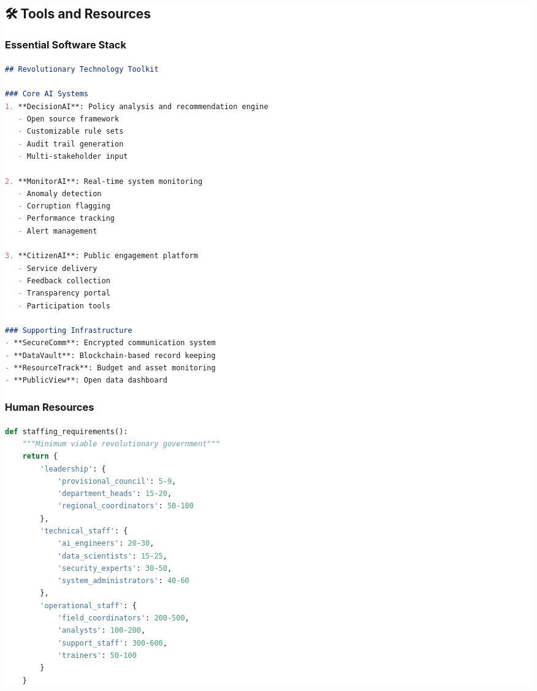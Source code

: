 ## 🛠️ Tools and Resources

### Essential Software Stack
```markdown
## Revolutionary Technology Toolkit

### Core AI Systems
1. **DecisionAI**: Policy analysis and recommendation engine
   - Open source framework
   - Customizable rule sets
   - Audit trail generation
   - Multi-stakeholder input

2. **MonitorAI**: Real-time system monitoring
   - Anomaly detection
   - Corruption flagging
   - Performance tracking
   - Alert management

3. **CitizenAI**: Public engagement platform
   - Service delivery
   - Feedback collection
   - Transparency portal
   - Participation tools

### Supporting Infrastructure
- **SecureComm**: Encrypted communication system
- **DataVault**: Blockchain-based record keeping
- **ResourceTrack**: Budget and asset monitoring
- **PublicView**: Open data dashboard
```

### Human Resources
```python
def staffing_requirements():
    """Minimum viable revolutionary government"""
    return {
        'leadership': {
            'provisional_council': 5-9,
            'department_heads': 15-20,
            'regional_coordinators': 50-100
        },
        'technical_staff': {
            'ai_engineers': 20-30,
            'data_scientists': 15-25,
            'security_experts': 30-50,
            'system_administrators': 40-60
        },
        'operational_staff': {
            'field_coordinators': 200-500,
            'analysts': 100-200,
            'support_staff': 300-600,
            'trainers': 50-100
        }
    }
```
